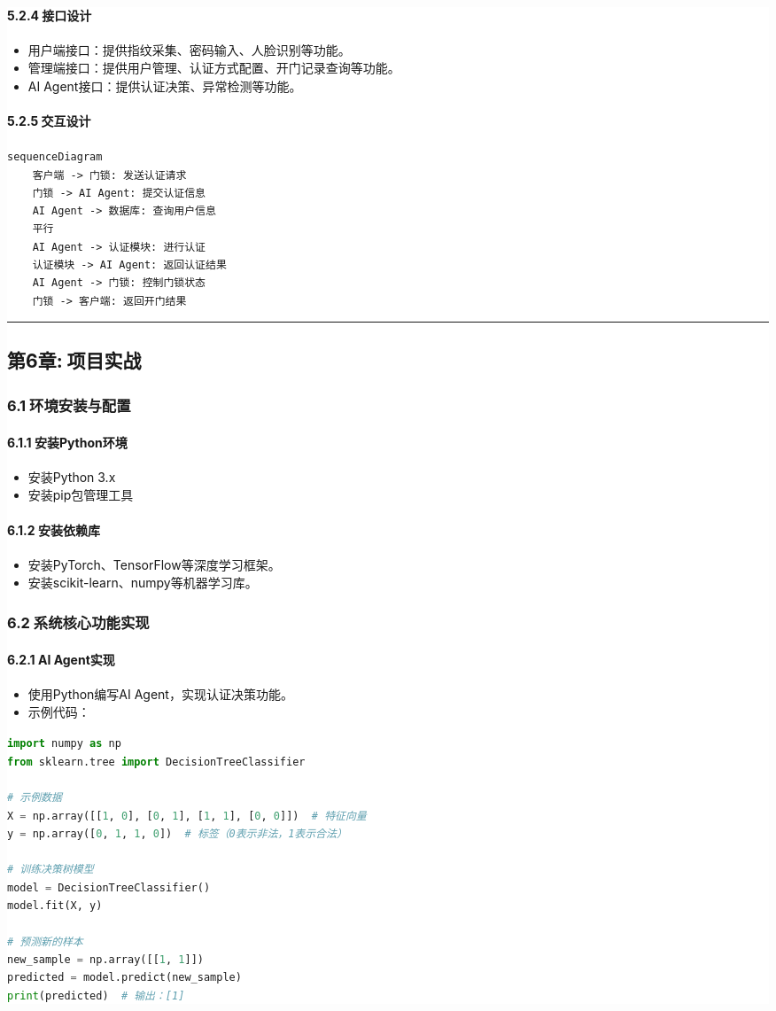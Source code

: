 #### 5.2.4 接口设计
- 用户端接口：提供指纹采集、密码输入、人脸识别等功能。
- 管理端接口：提供用户管理、认证方式配置、开门记录查询等功能。
- AI Agent接口：提供认证决策、异常检测等功能。

#### 5.2.5 交互设计

```mermaid
sequenceDiagram
    客户端 -> 门锁: 发送认证请求
    门锁 -> AI Agent: 提交认证信息
    AI Agent -> 数据库: 查询用户信息
    平行
    AI Agent -> 认证模块: 进行认证
    认证模块 -> AI Agent: 返回认证结果
    AI Agent -> 门锁: 控制门锁状态
    门锁 -> 客户端: 返回开门结果
```

---

## 第6章: 项目实战

### 6.1 环境安装与配置

#### 6.1.1 安装Python环境
- 安装Python 3.x
- 安装pip包管理工具

#### 6.1.2 安装依赖库
- 安装PyTorch、TensorFlow等深度学习框架。
- 安装scikit-learn、numpy等机器学习库。

### 6.2 系统核心功能实现

#### 6.2.1 AI Agent实现
- 使用Python编写AI Agent，实现认证决策功能。
- 示例代码：

```python
import numpy as np
from sklearn.tree import DecisionTreeClassifier

# 示例数据
X = np.array([[1, 0], [0, 1], [1, 1], [0, 0]])  # 特征向量
y = np.array([0, 1, 1, 0])  # 标签（0表示非法，1表示合法）

# 训练决策树模型
model = DecisionTreeClassifier()
model.fit(X, y)

# 预测新的样本
new_sample = np.array([[1, 1]])
predicted = model.predict(new_sample)
print(predicted)  # 输出：[1]
```

